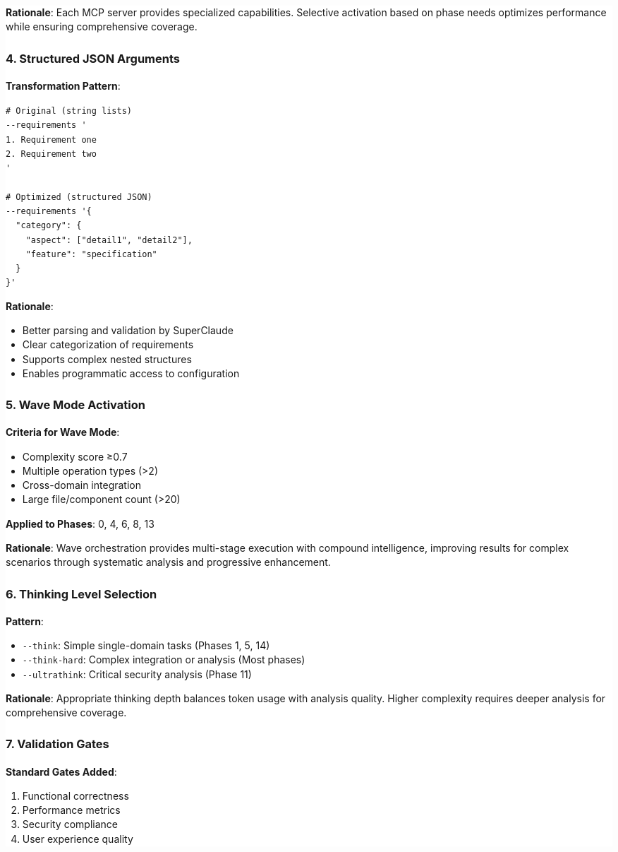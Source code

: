 **Rationale**: Each MCP server provides specialized capabilities. Selective activation based on phase needs optimizes performance while ensuring comprehensive coverage.

### 4. Structured JSON Arguments

**Transformation Pattern**:
```
# Original (string lists)
--requirements '
1. Requirement one
2. Requirement two
'

# Optimized (structured JSON)
--requirements '{
  "category": {
    "aspect": ["detail1", "detail2"],
    "feature": "specification"
  }
}'
```

**Rationale**: 
- Better parsing and validation by SuperClaude
- Clear categorization of requirements
- Supports complex nested structures
- Enables programmatic access to configuration

### 5. Wave Mode Activation

**Criteria for Wave Mode**:
- Complexity score ≥0.7
- Multiple operation types (>2)
- Cross-domain integration
- Large file/component count (>20)

**Applied to Phases**: 0, 4, 6, 8, 13

**Rationale**: Wave orchestration provides multi-stage execution with compound intelligence, improving results for complex scenarios through systematic analysis and progressive enhancement.

### 6. Thinking Level Selection

**Pattern**:
- `--think`: Simple single-domain tasks (Phases 1, 5, 14)
- `--think-hard`: Complex integration or analysis (Most phases)
- `--ultrathink`: Critical security analysis (Phase 11)

**Rationale**: Appropriate thinking depth balances token usage with analysis quality. Higher complexity requires deeper analysis for comprehensive coverage.

### 7. Validation Gates

**Standard Gates Added**:
1. Functional correctness
2. Performance metrics
3. Security compliance
4. User experience quality
